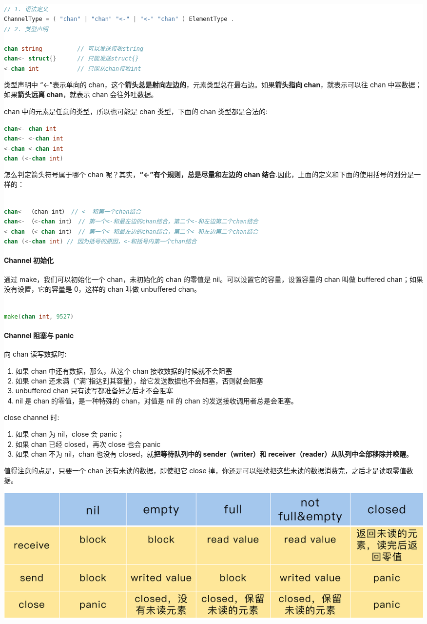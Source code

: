 ```go
// 1. 语法定义
ChannelType = ( "chan" | "chan" "<-" | "<-" "chan" ) ElementType .
// 2. 类型声明

chan string          // 可以发送接收string
chan<- struct{}      // 只能发送struct{}
<-chan int           // 只能从chan接收int
```
类型声明中 “<-”表示单向的 chan，这个**箭头总是射向左边的**，元素类型总在最右边。如果**箭头指向 chan**，就表示可以往 chan 中塞数据；如果**箭头远离 chan**，就表示 chan 会往外吐数据。

chan 中的元素是任意的类型，所以也可能是 chan 类型，下面的 chan 类型都是合法的:

```go
chan<- chan int   
chan<- <-chan int  
<-chan <-chan int
chan (<-chan int)
```

怎么判定箭头符号属于哪个 chan 呢？其实，**“<-”有个规则，总是尽量和左边的 chan 结合**.因此，上面的定义和下面的使用括号的划分是一样的：

```go

chan<- （chan int） // <- 和第一个chan结合
chan<- （<-chan int） // 第一个<-和最左边的chan结合，第二个<-和左边第二个chan结合
<-chan （<-chan int） // 第一个<-和最左边的chan结合，第二个<-和左边第二个chan结合 
chan (<-chan int) // 因为括号的原因，<-和括号内第一个chan结合
```

#### Channel 初始化
通过 make，我们可以初始化一个 chan，未初始化的 chan 的零值是 nil。可以设置它的容量，设置容量的 chan 叫做 buffered chan；如果没有设置，它的容量是 0，这样的 chan 叫做 unbuffered chan。

```go

make(chan int, 9527)
```

#### Channel 阻塞与 panic
向 chan 读写数据时:
1. 如果 chan 中还有数据，那么，从这个 chan 接收数据的时候就不会阻塞
2. 如果 chan 还未满（“满”指达到其容量），给它发送数据也不会阻塞，否则就会阻塞
3. unbuffered chan 只有读写都准备好之后才不会阻塞
4. nil 是 chan 的零值，是一种特殊的 chan，对值是 nil 的 chan 的发送接收调用者总是会阻塞。

close channel 时:
1. 如果 chan 为 nil，close 会 panic；
2. 如果 chan 已经 closed，再次 close 也会 panic
3. 如果 chan 不为 nil，chan 也没有 closed，就**把等待队列中的 sender（writer）和 receiver（reader）从队列中全部移除并唤醒**。

值得注意的点是，只要一个 chan 还有未读的数据，即使把它 close 掉，你还是可以继续把这些未读的数据消费完，之后才是读取零值数据。

![Channel Status](/images/go/sync/chan_status.jpg)
